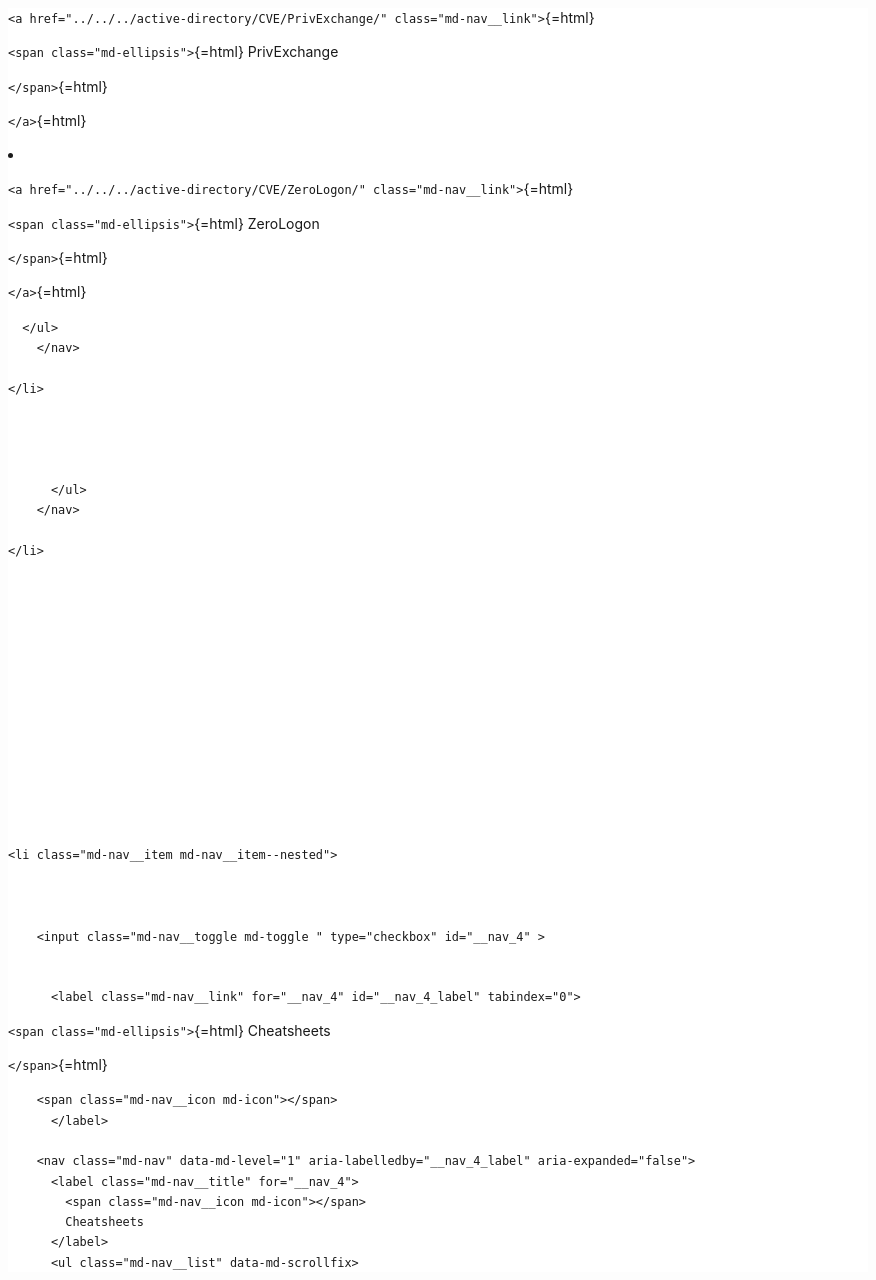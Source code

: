 `<a href="../../../active-directory/CVE/PrivExchange/" class="md-nav__link">`{=html}

`<span class="md-ellipsis">`{=html} PrivExchange

`</span>`{=html}

`</a>`{=html}
</li>
<li class="md-nav__item">

`<a href="../../../active-directory/CVE/ZeroLogon/" class="md-nav__link">`{=html}

`<span class="md-ellipsis">`{=html} ZeroLogon

`</span>`{=html}

`</a>`{=html}
</li>

      </ul>
        </nav>
      
    </li>




          </ul>
        </nav>
      
    </li>














    <li class="md-nav__item md-nav__item--nested">
      
        
        
        <input class="md-nav__toggle md-toggle " type="checkbox" id="__nav_4" >
        
          
          <label class="md-nav__link" for="__nav_4" id="__nav_4_label" tabindex="0">
            

`<span class="md-ellipsis">`{=html} Cheatsheets

`</span>`{=html}

        <span class="md-nav__icon md-icon"></span>
          </label>
        
        <nav class="md-nav" data-md-level="1" aria-labelledby="__nav_4_label" aria-expanded="false">
          <label class="md-nav__title" for="__nav_4">
            <span class="md-nav__icon md-icon"></span>
            Cheatsheets
          </label>
          <ul class="md-nav__list" data-md-scrollfix>
            